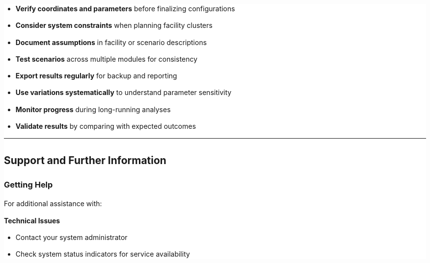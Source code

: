 - **Verify coordinates and parameters** before finalizing configurations



- **Consider system constraints** when planning facility clusters



- **Document assumptions** in facility or scenario descriptions



- **Test scenarios** across multiple modules for consistency



- **Export results regularly** for backup and reporting



- **Use variations systematically** to understand parameter sensitivity



- **Monitor progress** during long-running analyses



- **Validate results** by comparing with expected outcomes







---







## Support and Further Information







### Getting Help







For additional assistance with:







**Technical Issues**



- Contact your system administrator



- Check system status indicators for service availability

